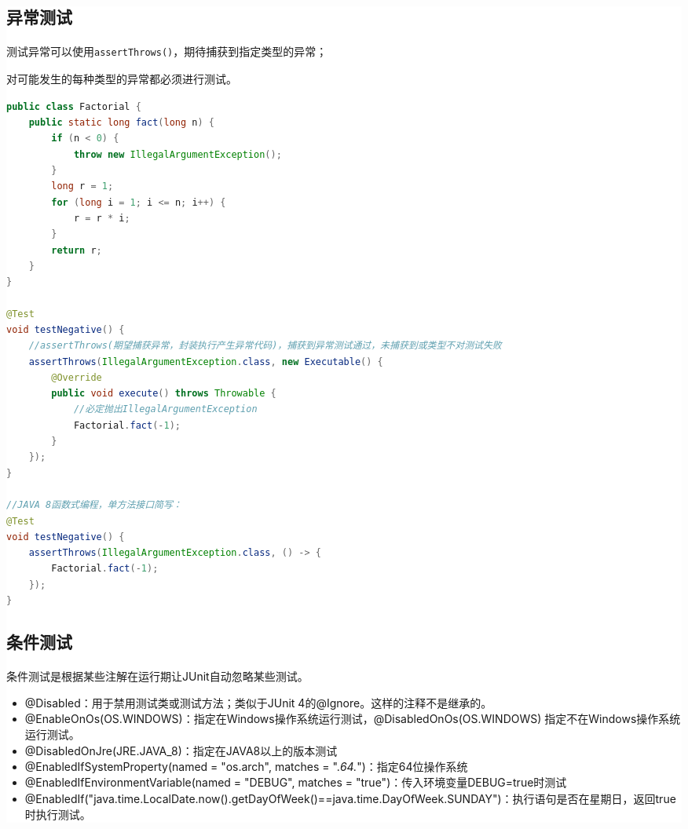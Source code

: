 ## 异常测试

测试异常可以使用`assertThrows()`，期待捕获到指定类型的异常；

对可能发生的每种类型的异常都必须进行测试。

```java
public class Factorial {
    public static long fact(long n) {
        if (n < 0) {
            throw new IllegalArgumentException();
        }
        long r = 1;
        for (long i = 1; i <= n; i++) {
            r = r * i;
        }
        return r;
    }
}

@Test
void testNegative() {
    //assertThrows(期望捕获异常，封装执行产生异常代码)，捕获到异常测试通过，未捕获到或类型不对测试失败
    assertThrows(IllegalArgumentException.class, new Executable() {
        @Override
        public void execute() throws Throwable {
            //必定抛出IllegalArgumentException
            Factorial.fact(-1);
        }
    });
}

//JAVA 8函数式编程，单方法接口简写：
@Test
void testNegative() {
    assertThrows(IllegalArgumentException.class, () -> {
        Factorial.fact(-1);
    });
}
```

## 条件测试

条件测试是根据某些注解在运行期让JUnit自动忽略某些测试。

- @Disabled：用于禁用测试类或测试方法；类似于JUnit 4的@Ignore。这样的注释不是继承的。
- @EnableOnOs(OS.WINDOWS)：指定在Windows操作系统运行测试，@DisabledOnOs(OS.WINDOWS) 指定不在Windows操作系统运行测试。
- @DisabledOnJre(JRE.JAVA_8)：指定在JAVA8以上的版本测试
- @EnabledIfSystemProperty(named = "os.arch", matches = ".*64.*")：指定64位操作系统
- @EnabledIfEnvironmentVariable(named = "DEBUG", matches = "true")：传入环境变量DEBUG=true时测试
- @EnabledIf("java.time.LocalDate.now().getDayOfWeek()==java.time.DayOfWeek.SUNDAY")：执行语句是否在星期日，返回true时执行测试。
